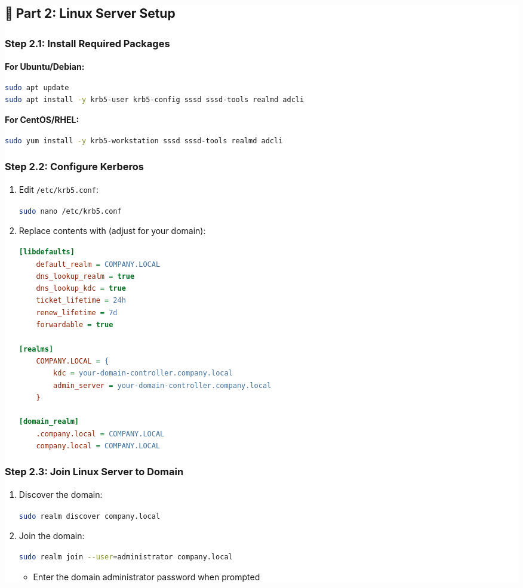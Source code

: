 
## 🐧 **Part 2: Linux Server Setup**

### Step 2.1: Install Required Packages

**For Ubuntu/Debian:**
```bash
sudo apt update
sudo apt install -y krb5-user krb5-config sssd sssd-tools realmd adcli
```

**For CentOS/RHEL:**
```bash
sudo yum install -y krb5-workstation sssd sssd-tools realmd adcli
```

### Step 2.2: Configure Kerberos
1. Edit `/etc/krb5.conf`:
   ```bash
   sudo nano /etc/krb5.conf
   ```

2. Replace contents with (adjust for your domain):
   ```ini
   [libdefaults]
       default_realm = COMPANY.LOCAL
       dns_lookup_realm = true
       dns_lookup_kdc = true
       ticket_lifetime = 24h
       renew_lifetime = 7d
       forwardable = true

   [realms]
       COMPANY.LOCAL = {
           kdc = your-domain-controller.company.local
           admin_server = your-domain-controller.company.local
       }

   [domain_realm]
       .company.local = COMPANY.LOCAL
       company.local = COMPANY.LOCAL
   ```

### Step 2.3: Join Linux Server to Domain
1. Discover the domain:
   ```bash
   sudo realm discover company.local
   ```

2. Join the domain:
   ```bash
   sudo realm join --user=administrator company.local
   ```
   - Enter the domain administrator password when prompted
